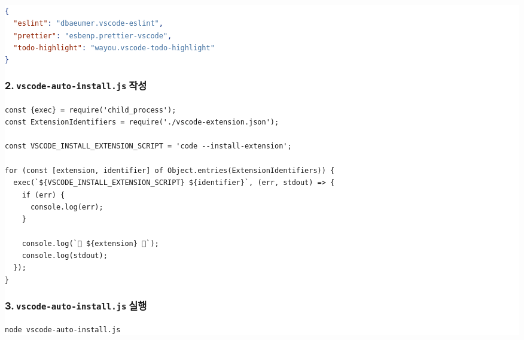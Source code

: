 ```json
{
  "eslint": "dbaeumer.vscode-eslint",
  "prettier": "esbenp.prettier-vscode",
  "todo-highlight": "wayou.vscode-todo-highlight"
}
```

### 2. `vscode-auto-install.js` 작성

```tsx
const {exec} = require('child_process');
const ExtensionIdentifiers = require('./vscode-extension.json');

const VSCODE_INSTALL_EXTENSION_SCRIPT = 'code --install-extension';

for (const [extension, identifier] of Object.entries(ExtensionIdentifiers)) {
  exec(`${VSCODE_INSTALL_EXTENSION_SCRIPT} ${identifier}`, (err, stdout) => {
    if (err) {
      console.log(err);
    }

    console.log(`🚀 ${extension} 🚀`);
    console.log(stdout);
  });
}
```

### 3. `vscode-auto-install.js` 실행

```bash
node vscode-auto-install.js
```
